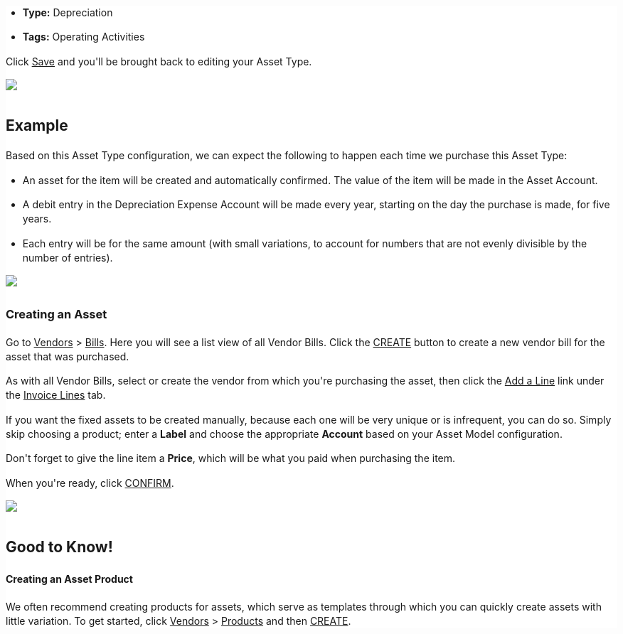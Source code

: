 -   **Type:** Depreciation
    
-   **Tags:** Operating Activities
    

Click [Save](https://hibou.io/docs/accounting-3/assets-42#) and you'll be brought back to editing your Asset Type.

![](https://hibou.io/web/image/75602/create-depreciation-account-v15.png?access_token=035d7793-7e49-460b-86b4-647c9923913f)  

## Example

Based on this Asset Type configuration, we can expect the following to happen each time we purchase this Asset Type:

-   An asset for the item will be created and automatically confirmed. The value of the item will be made in the Asset Account.
    
-   A debit entry in the Depreciation Expense Account will be made every year, starting on the day the purchase is made, for five years.
    
-   Each entry will be for the same amount (with small variations, to account for numbers that are not evenly divisible by the number of entries).
    

![](https://hibou.io/web/image/75603/tesla-truck-asset-v15.png?access_token=f81ae8be-6978-48d4-98bf-c1e1a3663f63)  

### Creating an Asset

Go to [Vendors](https://hibou.io/docs/accounting-3/assets-42#) > [Bills](https://hibou.io/docs/accounting-3/assets-42#). Here you will see a list view of all Vendor Bills. Click the [CREATE](https://hibou.io/docs/odoo-11-accounting-3/fixed-assets-42#) button to create a new vendor bill for the asset that was purchased.

As with all Vendor Bills, select or create the vendor from which you're purchasing the asset, then click the [Add a Line](https://hibou.io/docs/accounting-3/assets-42#) link under the [Invoice Lines](https://hibou.io/docs/accounting-3/assets-42#) tab.

If you want the fixed assets to be created manually, because each one will be very unique or is infrequent, you can do so. Simply skip choosing a product; enter a **Label** and choose the appropriate **Account** based on your Asset Model configuration.

Don't forget to give the line item a **Price**, which will be what you paid when purchasing the item.

When you're ready, click [CONFIRM](https://hibou.io/docs/accounting-3/fixed-assets-42/ver/13-0-7#).  

![](https://hibou.io/web/image/75605/confirm-vendor-bill-for-expense-v15.png?access_token=34df35d5-c09a-4a23-b87b-218f999c731c)  

## Good to Know!

#### Creating an Asset Product

We often recommend creating products for assets, which serve as templates through which you can quickly create assets with little variation. To get started, click [Vendors](https://hibou.io/docs/accounting-3/assets-42#) > [Products](https://hibou.io/docs/accounting-3/assets-42#) and then [CREATE](https://hibou.io/docs/accounting-3/assets-42#).
